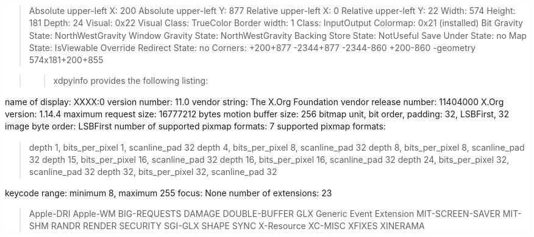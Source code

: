 > Absolute upper-left X: 200
> Absolute upper-left Y: 877
> Relative upper-left X: 0
> Relative upper-left Y: 22
> Width: 574
> Height: 181
> Depth: 24
> Visual: 0x22
> Visual Class: TrueColor
> Border width: 1
> Class: InputOutput
> Colormap: 0x21 (installed)
> Bit Gravity State: NorthWestGravity
> Window Gravity State: NorthWestGravity
> Backing Store State: NotUseful
> Save Under State: no
> Map State: IsViewable
> Override Redirect State: no
> Corners: +200+877 -2344+877 -2344-860 +200-860
> -geometry 574x181+200+855

> > xdpyinfo provides the following listing:

name of display: XXXX:0
version number: 11.0
vendor string: The X.Org Foundation
vendor release number: 11404000
X.Org version: 1.14.4
maximum request size: 16777212 bytes
motion buffer size: 256
bitmap unit, bit order, padding: 32, LSBFirst, 32
image byte order: LSBFirst
number of supported pixmap formats: 7
supported pixmap formats:

> depth 1, bits\_per\_pixel 1, scanline\_pad 32
> depth 4, bits\_per\_pixel 8, scanline\_pad 32
> depth 8, bits\_per\_pixel 8, scanline\_pad 32
> depth 15, bits\_per\_pixel 16, scanline\_pad 32
> depth 16, bits\_per\_pixel 16, scanline\_pad 32
> depth 24, bits\_per\_pixel 32, scanline\_pad 32
> depth 32, bits\_per\_pixel 32, scanline\_pad 32

keycode range: minimum 8, maximum 255
focus: None
number of extensions: 23

> Apple-DRI
> Apple-WM
> BIG-REQUESTS
> DAMAGE
> DOUBLE-BUFFER
> GLX
> Generic Event Extension
> MIT-SCREEN-SAVER
> MIT-SHM
> RANDR
> RENDER
> SECURITY
> SGI-GLX
> SHAPE
> SYNC
> X-Resource
> XC-MISC
> XFIXES
> XINERAMA